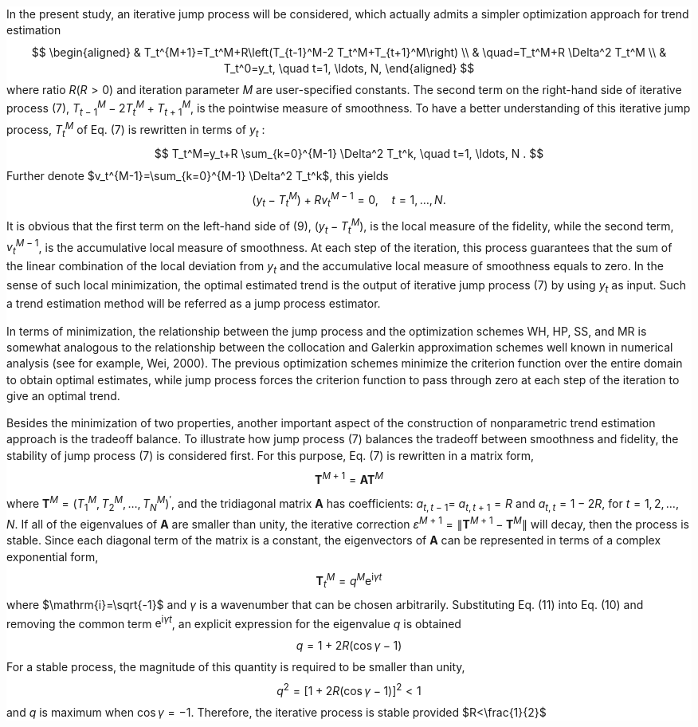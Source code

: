 In the present study, an iterative jump process will be considered, which actually admits a simpler optimization approach for trend estimation
$$
\begin{aligned}
& T_t^{M+1}=T_t^M+R\left(T_{t-1}^M-2 T_t^M+T_{t+1}^M\right) \\
& \quad=T_t^M+R \Delta^2 T_t^M \\
& T_t^0=y_t, \quad t=1, \ldots, N,
\end{aligned}
$$
where ratio $R(R>0)$ and iteration parameter $M$ are user-specified constants. The second term on the right-hand side of iterative process (7), $T_{t-1}^M-2 T_t^M+T_{t+1}^M$, is the pointwise measure of smoothness. To have a better understanding of this iterative jump process, $T_t^M$ of Eq. (7) is rewritten in terms of $y_t$ :
$$
T_t^M=y_t+R \sum_{k=0}^{M-1} \Delta^2 T_t^k, \quad t=1, \ldots, N .
$$
Further denote $v_t^{M-1}=\sum_{k=0}^{M-1} \Delta^2 T_t^k$, this yields
$$
\left(y_t-T_t^M\right)+R v_t^{M-1}=0, \quad t=1, \ldots, N .
$$
It is obvious that the first term on the left-hand side of (9), $\left(y_t-T_t^M\right)$, is the local measure of the fidelity, while the second term, $v_t^{M-1}$, is the accumulative local measure of smoothness. At each step of the iteration, this process guarantees that the sum of the linear combination of the local deviation from $y_t$ and the accumulative local measure of smoothness equals to zero. In the sense of such local minimization, the optimal estimated trend is the output of iterative jump process (7) by using $y_t$ as input. Such a trend estimation method will be referred as a jump process estimator.

In terms of minimization, the relationship between the jump process and the optimization schemes WH, HP, SS, and MR is somewhat analogous to the relationship between the collocation and Galerkin approximation schemes well known in numerical analysis (see for example, Wei, 2000). The previous optimization schemes minimize the criterion function over the entire domain to obtain optimal estimates, while jump process forces the criterion function to pass through zero at each step of the iteration to give an optimal trend.

Besides the minimization of two properties, another important aspect of the construction of nonparametric trend estimation approach is the tradeoff balance. To illustrate how jump process (7) balances the tradeoff between smoothness and fidelity, the stability of jump process (7) is considered first. For this purpose, Eq. (7) is rewritten in a matrix form,
$$
\mathbf{T}^{M+1}=\mathbf{A T}^M
$$
where $\mathbf{T}^M=\left(T_1^M, T_2^M, \ldots, T_N^M\right)^{\prime}$, and the tridiagonal matrix $\mathbf{A}$ has coefficients: $a_{t, t-1}=$ $a_{t, t+1}=R$ and $a_{t, t}=1-2 R$, for $t=1,2, \ldots, N$. If all of the eigenvalues of $\mathbf{A}$ are smaller than unity, the iterative correction $\varepsilon^{M+1}=\left\|\mathbf{T}^{M+1}-\mathbf{T}^M\right\|$ will decay, then the process is stable. Since each diagonal term of the matrix is a constant, the eigenvectors of $\mathbf{A}$ can be represented in terms of a complex exponential form,
$$
\mathbf{T}_t^M=q^M \mathrm{e}^{\mathrm{i} \gamma t}
$$
where $\mathrm{i}=\sqrt{-1}$ and $\gamma$ is a wavenumber that can be chosen arbitrarily. Substituting Eq. (11) into Eq. (10) and removing the common term $\mathrm{e}^{\mathrm{i} \gamma t}$, an explicit expression for the eigenvalue $q$ is obtained
$$
q=1+2 R(\cos \gamma-1)
$$
For a stable process, the magnitude of this quantity is required to be smaller than unity,
$$
q^2=[1+2 R(\cos \gamma-1)]^2<1
$$
and $q$ is maximum when $\cos \gamma=-1$. Therefore, the iterative process is stable provided $R<\frac{1}{2}$
